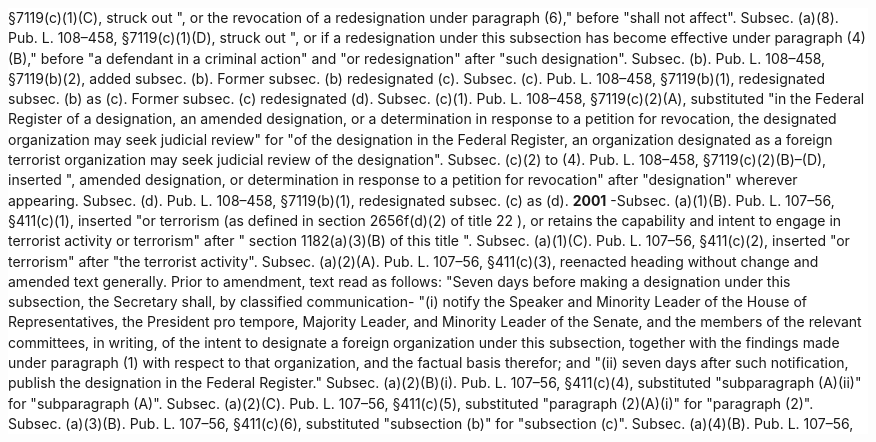  §7119(c)(1\)(C), struck out ", or the revocation of a redesignation under paragraph (6\)," before "shall not affect".
 Subsec. (a)(8\).
 Pub. L. 108–458,
 §7119(c)(1\)(D), struck out ", or if a redesignation under this subsection has become effective under paragraph (4\)(B)," before "a defendant in a criminal action" and "or redesignation" after "such designation".
 Subsec. (b).
 Pub. L. 108–458,
 §7119(b)(2\), added subsec. (b). Former subsec. (b) redesignated (c).
 Subsec. (c).
 Pub. L. 108–458,
 §7119(b)(1\), redesignated subsec. (b) as (c). Former subsec. (c) redesignated (d).
 Subsec. (c)(1\).
 Pub. L. 108–458,
 §7119(c)(2\)(A), substituted "in the Federal Register of a designation, an amended designation, or a determination in response to a petition for revocation, the designated organization may seek judicial review" for "of the designation in the Federal Register, an organization designated as a foreign terrorist organization may seek judicial review of the designation".
 Subsec. (c)(2\) to (4\).
 Pub. L. 108–458,
 §7119(c)(2\)(B)–(D), inserted ", amended designation, or determination in response to a petition for revocation" after "designation" wherever appearing.
 Subsec. (d).
 Pub. L. 108–458,
 §7119(b)(1\), redesignated subsec. (c) as (d).
**2001** 
 \-Subsec. (a)(1\)(B).
 Pub. L. 107–56,
 §411(c)(1\), inserted "or terrorism (as defined in
 section 2656f(d)(2\) of title 22
 ), or retains the capability and intent to engage in terrorist activity or terrorism" after "
 section 1182(a)(3\)(B) of this title
 ".
 Subsec. (a)(1\)(C).
 Pub. L. 107–56,
 §411(c)(2\), inserted "or terrorism" after "the terrorist activity".
 Subsec. (a)(2\)(A).
 Pub. L. 107–56,
 §411(c)(3\), reenacted heading without change and amended text generally. Prior to amendment, text read as follows: "Seven days before making a designation under this subsection, the Secretary shall, by classified communication\-
 "(i) notify the Speaker and Minority Leader of the House of Representatives, the President pro tempore, Majority Leader, and Minority Leader of the Senate, and the members of the relevant committees, in writing, of the intent to designate a foreign organization under this subsection, together with the findings made under paragraph (1\) with respect to that organization, and the factual basis therefor; and
 "(ii) seven days after such notification, publish the designation in the Federal Register."
 Subsec. (a)(2\)(B)(i).
 Pub. L. 107–56,
 §411(c)(4\), substituted "subparagraph (A)(ii)" for "subparagraph (A)".
 Subsec. (a)(2\)(C).
 Pub. L. 107–56,
 §411(c)(5\), substituted "paragraph (2\)(A)(i)" for "paragraph (2\)".
 Subsec. (a)(3\)(B).
 Pub. L. 107–56,
 §411(c)(6\), substituted "subsection (b)" for "subsection (c)".
 Subsec. (a)(4\)(B).
 Pub. L. 107–56,